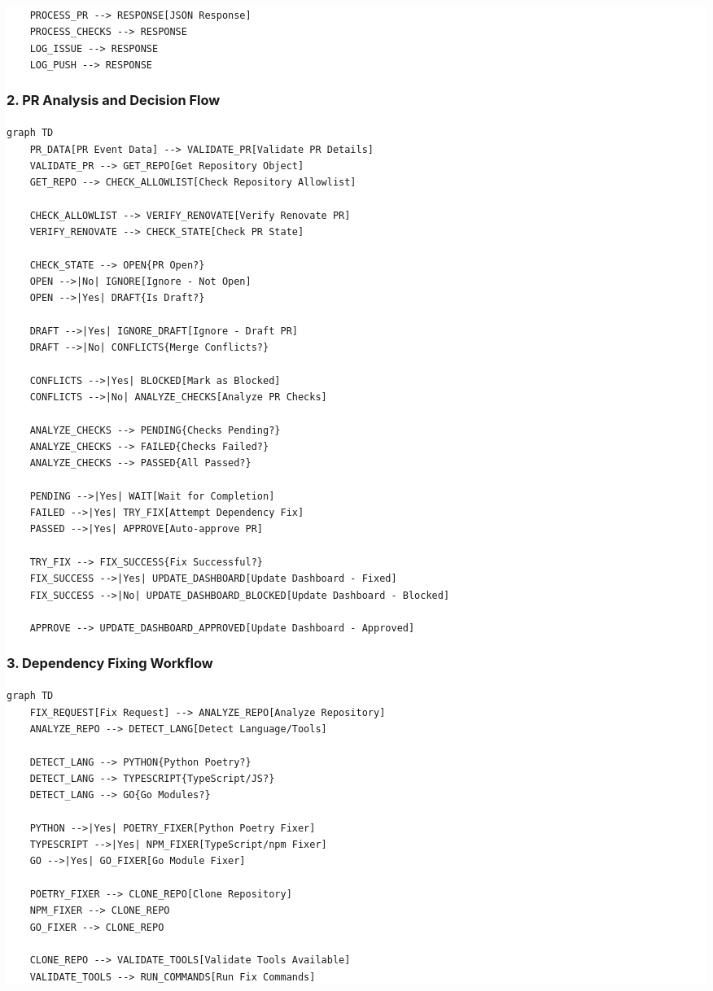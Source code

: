 ```mermaid
    PROCESS_PR --> RESPONSE[JSON Response]
    PROCESS_CHECKS --> RESPONSE
    LOG_ISSUE --> RESPONSE
    LOG_PUSH --> RESPONSE
```

### 2. PR Analysis and Decision Flow

```mermaid
graph TD
    PR_DATA[PR Event Data] --> VALIDATE_PR[Validate PR Details]
    VALIDATE_PR --> GET_REPO[Get Repository Object]
    GET_REPO --> CHECK_ALLOWLIST[Check Repository Allowlist]

    CHECK_ALLOWLIST --> VERIFY_RENOVATE[Verify Renovate PR]
    VERIFY_RENOVATE --> CHECK_STATE[Check PR State]

    CHECK_STATE --> OPEN{PR Open?}
    OPEN -->|No| IGNORE[Ignore - Not Open]
    OPEN -->|Yes| DRAFT{Is Draft?}

    DRAFT -->|Yes| IGNORE_DRAFT[Ignore - Draft PR]
    DRAFT -->|No| CONFLICTS{Merge Conflicts?}

    CONFLICTS -->|Yes| BLOCKED[Mark as Blocked]
    CONFLICTS -->|No| ANALYZE_CHECKS[Analyze PR Checks]

    ANALYZE_CHECKS --> PENDING{Checks Pending?}
    ANALYZE_CHECKS --> FAILED{Checks Failed?}
    ANALYZE_CHECKS --> PASSED{All Passed?}

    PENDING -->|Yes| WAIT[Wait for Completion]
    FAILED -->|Yes| TRY_FIX[Attempt Dependency Fix]
    PASSED -->|Yes| APPROVE[Auto-approve PR]

    TRY_FIX --> FIX_SUCCESS{Fix Successful?}
    FIX_SUCCESS -->|Yes| UPDATE_DASHBOARD[Update Dashboard - Fixed]
    FIX_SUCCESS -->|No| UPDATE_DASHBOARD_BLOCKED[Update Dashboard - Blocked]

    APPROVE --> UPDATE_DASHBOARD_APPROVED[Update Dashboard - Approved]
```

### 3. Dependency Fixing Workflow

```mermaid
graph TD
    FIX_REQUEST[Fix Request] --> ANALYZE_REPO[Analyze Repository]
    ANALYZE_REPO --> DETECT_LANG[Detect Language/Tools]

    DETECT_LANG --> PYTHON{Python Poetry?}
    DETECT_LANG --> TYPESCRIPT{TypeScript/JS?}
    DETECT_LANG --> GO{Go Modules?}

    PYTHON -->|Yes| POETRY_FIXER[Python Poetry Fixer]
    TYPESCRIPT -->|Yes| NPM_FIXER[TypeScript/npm Fixer]
    GO -->|Yes| GO_FIXER[Go Module Fixer]

    POETRY_FIXER --> CLONE_REPO[Clone Repository]
    NPM_FIXER --> CLONE_REPO
    GO_FIXER --> CLONE_REPO

    CLONE_REPO --> VALIDATE_TOOLS[Validate Tools Available]
    VALIDATE_TOOLS --> RUN_COMMANDS[Run Fix Commands]

```